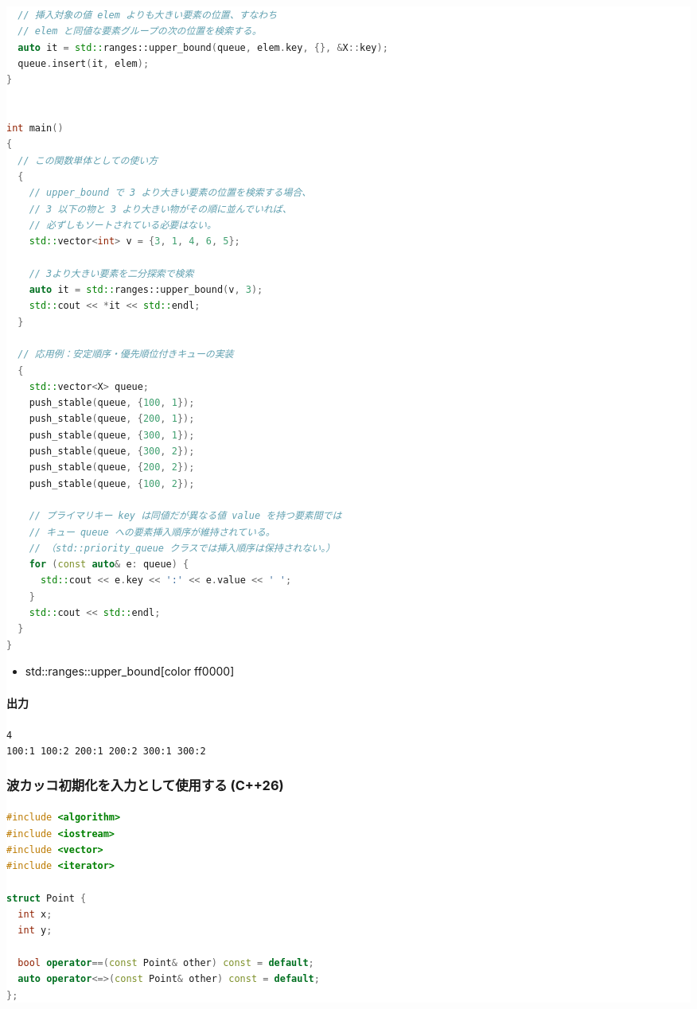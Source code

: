 ```cpp example
  // 挿入対象の値 elem よりも大きい要素の位置、すなわち
  // elem と同値な要素グループの次の位置を検索する。
  auto it = std::ranges::upper_bound(queue, elem.key, {}, &X::key);
  queue.insert(it, elem);
}


int main()
{
  // この関数単体としての使い方
  {
    // upper_bound で 3 より大きい要素の位置を検索する場合、
    // 3 以下の物と 3 より大きい物がその順に並んでいれば、
    // 必ずしもソートされている必要はない。
    std::vector<int> v = {3, 1, 4, 6, 5};

    // 3より大きい要素を二分探索で検索
    auto it = std::ranges::upper_bound(v, 3);
    std::cout << *it << std::endl;
  }

  // 応用例：安定順序・優先順位付きキューの実装
  {
    std::vector<X> queue;
    push_stable(queue, {100, 1});
    push_stable(queue, {200, 1});
    push_stable(queue, {300, 1});
    push_stable(queue, {300, 2});
    push_stable(queue, {200, 2});
    push_stable(queue, {100, 2});

    // プライマリキー key は同値だが異なる値 value を持つ要素間では
    // キュー queue への要素挿入順序が維持されている。
    // （std::priority_queue クラスでは挿入順序は保持されない。）
    for (const auto& e: queue) {
      std::cout << e.key << ':' << e.value << ' ';
    }
    std::cout << std::endl;
  }
}
```
* std::ranges::upper_bound[color ff0000]


#### 出力
```
4
100:1 100:2 200:1 200:2 300:1 300:2
```

### 波カッコ初期化を入力として使用する (C++26)
```cpp example
#include <algorithm>
#include <iostream>
#include <vector>
#include <iterator>

struct Point {
  int x;
  int y;

  bool operator==(const Point& other) const = default;
  auto operator<=>(const Point& other) const = default;
};
```